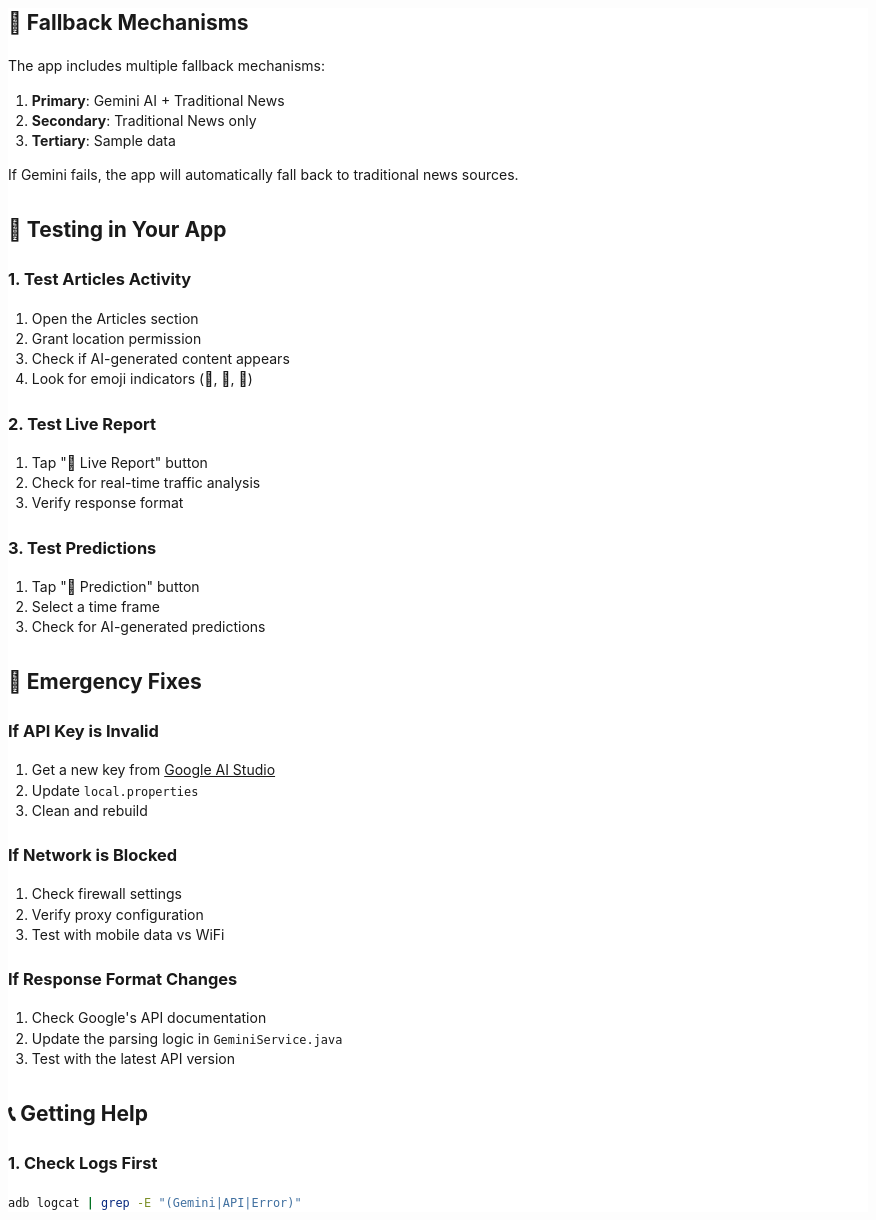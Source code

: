 ## 🔄 **Fallback Mechanisms**

The app includes multiple fallback mechanisms:

1. **Primary**: Gemini AI + Traditional News
2. **Secondary**: Traditional News only  
3. **Tertiary**: Sample data

If Gemini fails, the app will automatically fall back to traditional news sources.

## 📱 **Testing in Your App**

### **1. Test Articles Activity**
1. Open the Articles section
2. Grant location permission
3. Check if AI-generated content appears
4. Look for emoji indicators (🚦, 🔮, 🚨)

### **2. Test Live Report**
1. Tap "🚦 Live Report" button
2. Check for real-time traffic analysis
3. Verify response format

### **3. Test Predictions**
1. Tap "🔮 Prediction" button
2. Select a time frame
3. Check for AI-generated predictions

## 🚨 **Emergency Fixes**

### **If API Key is Invalid**
1. Get a new key from [Google AI Studio](https://makersuite.google.com/app/apikey)
2. Update `local.properties`
3. Clean and rebuild

### **If Network is Blocked**
1. Check firewall settings
2. Verify proxy configuration
3. Test with mobile data vs WiFi

### **If Response Format Changes**
1. Check Google's API documentation
2. Update the parsing logic in `GeminiService.java`
3. Test with the latest API version

## 📞 **Getting Help**

### **1. Check Logs First**
```bash
adb logcat | grep -E "(Gemini|API|Error)"
```
